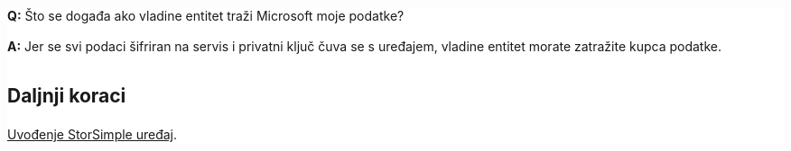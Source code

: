 **Q:** Što se događa ako vladine entitet traži Microsoft moje podatke?

**A:** Jer se svi podaci šifriran na servis i privatni ključ čuva se s uređajem, vladine entitet morate zatražite kupca podatke. 

## <a name="next-steps"></a>Daljnji koraci

[Uvođenje StorSimple uređaj](storsimple-deployment-walkthrough.md).
 
